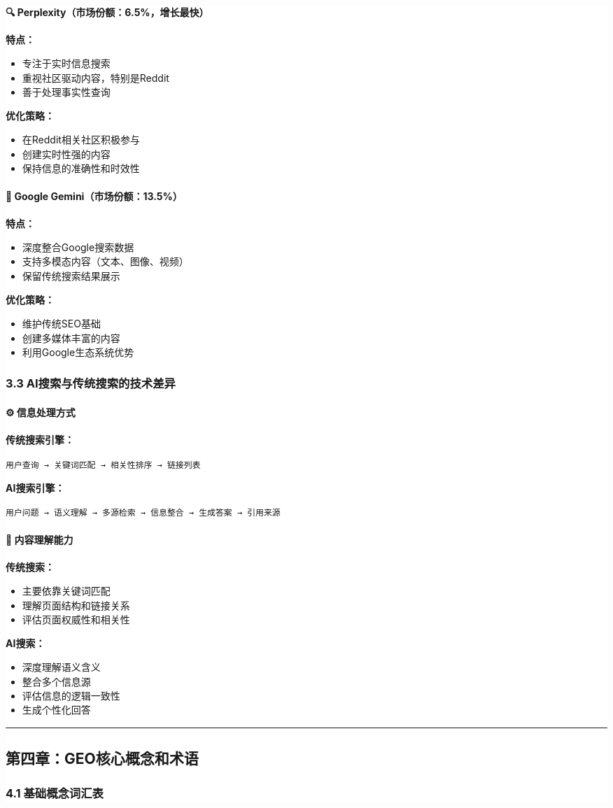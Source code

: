 #### 🔍 Perplexity（市场份额：6.5%，增长最快）
**特点：**
- 专注于实时信息搜索
- 重视社区驱动内容，特别是Reddit
- 善于处理事实性查询

**优化策略：**
- 在Reddit相关社区积极参与
- 创建实时性强的内容
- 保持信息的准确性和时效性

#### 🌟 Google Gemini（市场份额：13.5%）
**特点：**
- 深度整合Google搜索数据
- 支持多模态内容（文本、图像、视频）
- 保留传统搜索结果展示

**优化策略：**
- 维护传统SEO基础
- 创建多媒体丰富的内容
- 利用Google生态系统优势

### 3.3 AI搜索与传统搜索的技术差异

#### ⚙️ 信息处理方式

**传统搜索引擎：**
```
用户查询 → 关键词匹配 → 相关性排序 → 链接列表
```

**AI搜索引擎：**
```
用户问题 → 语义理解 → 多源检索 → 信息整合 → 生成答案 → 引用来源
```

#### 🧠 内容理解能力

**传统搜索：**
- 主要依靠关键词匹配
- 理解页面结构和链接关系
- 评估页面权威性和相关性

**AI搜索：**
- 深度理解语义含义
- 整合多个信息源
- 评估信息的逻辑一致性
- 生成个性化回答

---

## 第四章：GEO核心概念和术语

### 4.1 基础概念词汇表
